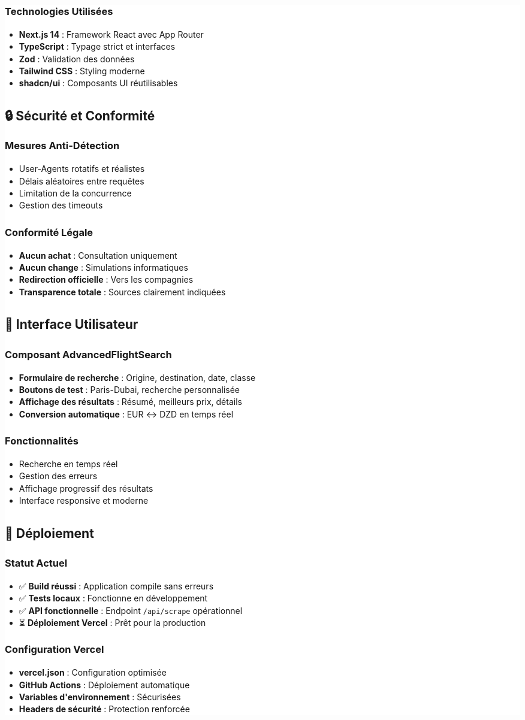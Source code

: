 ### Technologies Utilisées
- **Next.js 14** : Framework React avec App Router
- **TypeScript** : Typage strict et interfaces
- **Zod** : Validation des données
- **Tailwind CSS** : Styling moderne
- **shadcn/ui** : Composants UI réutilisables

## 🔒 Sécurité et Conformité

### Mesures Anti-Détection
- User-Agents rotatifs et réalistes
- Délais aléatoires entre requêtes
- Limitation de la concurrence
- Gestion des timeouts

### Conformité Légale
- **Aucun achat** : Consultation uniquement
- **Aucun change** : Simulations informatiques
- **Redirection officielle** : Vers les compagnies
- **Transparence totale** : Sources clairement indiquées

## 📱 Interface Utilisateur

### Composant AdvancedFlightSearch
- **Formulaire de recherche** : Origine, destination, date, classe
- **Boutons de test** : Paris-Dubai, recherche personnalisée
- **Affichage des résultats** : Résumé, meilleurs prix, détails
- **Conversion automatique** : EUR ↔ DZD en temps réel

### Fonctionnalités
- Recherche en temps réel
- Gestion des erreurs
- Affichage progressif des résultats
- Interface responsive et moderne

## 🚀 Déploiement

### Statut Actuel
- ✅ **Build réussi** : Application compile sans erreurs
- ✅ **Tests locaux** : Fonctionne en développement
- ✅ **API fonctionnelle** : Endpoint `/api/scrape` opérationnel
- ⏳ **Déploiement Vercel** : Prêt pour la production

### Configuration Vercel
- **vercel.json** : Configuration optimisée
- **GitHub Actions** : Déploiement automatique
- **Variables d'environnement** : Sécurisées
- **Headers de sécurité** : Protection renforcée
